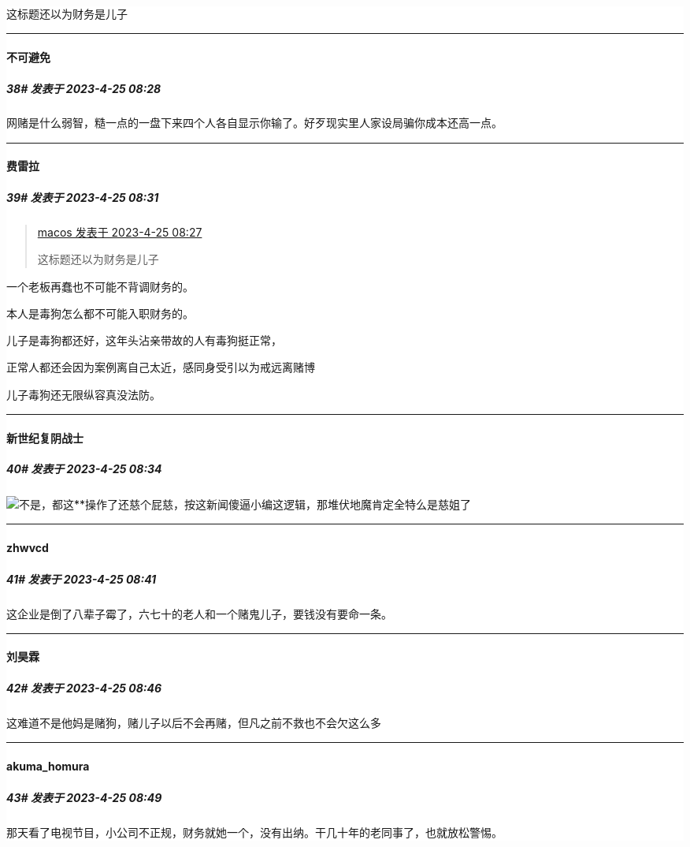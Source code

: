 这标题还以为财务是儿子

*****

####  不可避免  
##### 38#       发表于 2023-4-25 08:28

网赌是什么弱智，糙一点的一盘下来四个人各自显示你输了。好歹现实里人家设局骗你成本还高一点。

*****

####  费雷拉  
##### 39#       发表于 2023-4-25 08:31

<blockquote><a href="httphttps://bbs.saraba1st.com/2b/forum.php?mod=redirect&amp;goto=findpost&amp;pid=60602311&amp;ptid=2130617" target="_blank">macos 发表于 2023-4-25 08:27</a>

这标题还以为财务是儿子</blockquote>
一个老板再蠢也不可能不背调财务的。

本人是毒狗怎么都不可能入职财务的。

儿子是毒狗都还好，这年头沾亲带故的人有毒狗挺正常，

正常人都还会因为案例离自己太近，感同身受引以为戒远离赌博

儿子毒狗还无限纵容真没法防。

*****

####  新世纪复阴战士  
##### 40#       发表于 2023-4-25 08:34

<img src="https://static.saraba1st.com/image/smiley/face2017/004.gif" referrerpolicy="no-referrer">不是，都这**操作了还慈个屁慈，按这新闻傻逼小编这逻辑，那堆伏地魔肯定全特么是慈姐了

*****

####  zhwvcd  
##### 41#       发表于 2023-4-25 08:41

这企业是倒了八辈子霉了，六七十的老人和一个赌鬼儿子，要钱没有要命一条。

*****

####  刘昊霖  
##### 42#       发表于 2023-4-25 08:46

这难道不是他妈是赌狗，赌儿子以后不会再赌，但凡之前不救也不会欠这么多

*****

####  akuma_homura  
##### 43#       发表于 2023-4-25 08:49

那天看了电视节目，小公司不正规，财务就她一个，没有出纳。干几十年的老同事了，也就放松警惕。
